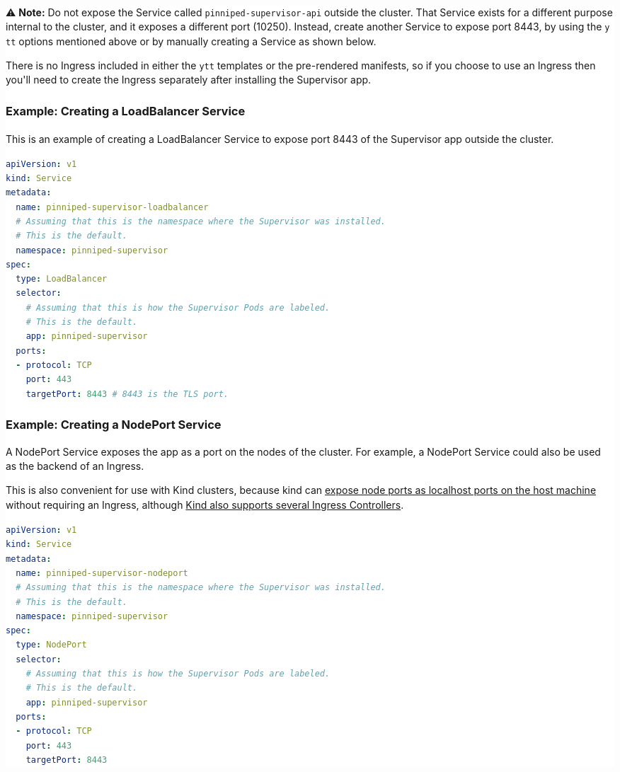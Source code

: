 ⚠️ **Note:** Do not expose the Service called `pinniped-supervisor-api` outside the cluster.
That Service exists for a different purpose internal to the cluster, and it exposes a different port (10250).
Instead, create another Service to expose port 8443, by using the `ytt` options mentioned above or by manually
creating a Service as shown below.

There is no Ingress included in either the `ytt` templates or the pre-rendered manifests,
so if you choose to use an Ingress then you'll need to create the Ingress separately after installing the Supervisor app.

### Example: Creating a LoadBalancer Service

This is an example of creating a LoadBalancer Service to expose port 8443 of the Supervisor app outside the cluster.

```yaml
apiVersion: v1
kind: Service
metadata:
  name: pinniped-supervisor-loadbalancer
  # Assuming that this is the namespace where the Supervisor was installed.
  # This is the default.
  namespace: pinniped-supervisor
spec:
  type: LoadBalancer
  selector:
    # Assuming that this is how the Supervisor Pods are labeled.
    # This is the default.
    app: pinniped-supervisor
  ports:
  - protocol: TCP
    port: 443
    targetPort: 8443 # 8443 is the TLS port.
```

### Example: Creating a NodePort Service

A NodePort Service exposes the app as a port on the nodes of the cluster. For example, a NodePort Service could also be
used as the backend of an Ingress.

This is also convenient for use with Kind clusters, because kind can
[expose node ports as localhost ports on the host machine](https://kind.sigs.k8s.io/docs/user/configuration/#extra-port-mappings)
without requiring an Ingress, although
[Kind also supports several Ingress Controllers](https://kind.sigs.k8s.io/docs/user/ingress).

```yaml
apiVersion: v1
kind: Service
metadata:
  name: pinniped-supervisor-nodeport
  # Assuming that this is the namespace where the Supervisor was installed.
  # This is the default.
  namespace: pinniped-supervisor
spec:
  type: NodePort
  selector:
    # Assuming that this is how the Supervisor Pods are labeled.
    # This is the default.
    app: pinniped-supervisor
  ports:
  - protocol: TCP
    port: 443
    targetPort: 8443
```